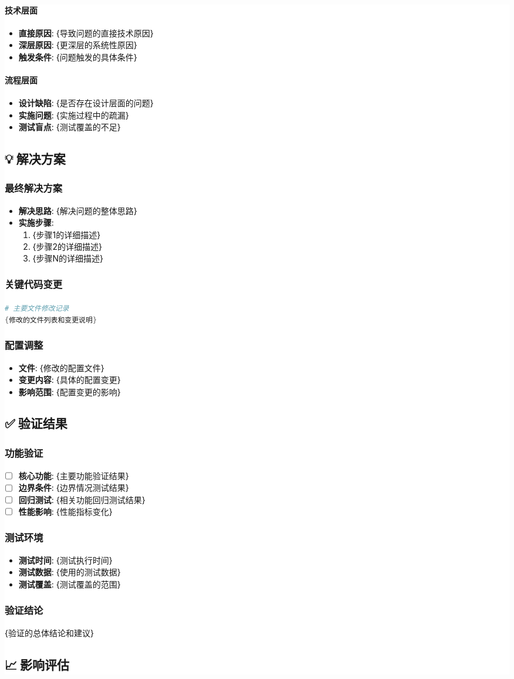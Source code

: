 #### 技术层面
- **直接原因**: {导致问题的直接技术原因}
- **深层原因**: {更深层的系统性原因}
- **触发条件**: {问题触发的具体条件}

#### 流程层面
- **设计缺陷**: {是否存在设计层面的问题}
- **实施问题**: {实施过程中的疏漏}
- **测试盲点**: {测试覆盖的不足}

## 💡 解决方案

### 最终解决方案
- **解决思路**: {解决问题的整体思路}
- **实施步骤**: 
  1. {步骤1的详细描述}
  2. {步骤2的详细描述}
  3. {步骤N的详细描述}

### 关键代码变更
```powershell
# 主要文件修改记录
{修改的文件列表和变更说明}
```

### 配置调整
- **文件**: {修改的配置文件}
- **变更内容**: {具体的配置变更}
- **影响范围**: {配置变更的影响}

## ✅ 验证结果

### 功能验证
- [ ] **核心功能**: {主要功能验证结果}
- [ ] **边界条件**: {边界情况测试结果}
- [ ] **回归测试**: {相关功能回归测试结果}
- [ ] **性能影响**: {性能指标变化}

### 测试环境
- **测试时间**: {测试执行时间}
- **测试数据**: {使用的测试数据}
- **测试覆盖**: {测试覆盖的范围}

### 验证结论
{验证的总体结论和建议}

## 📈 影响评估
